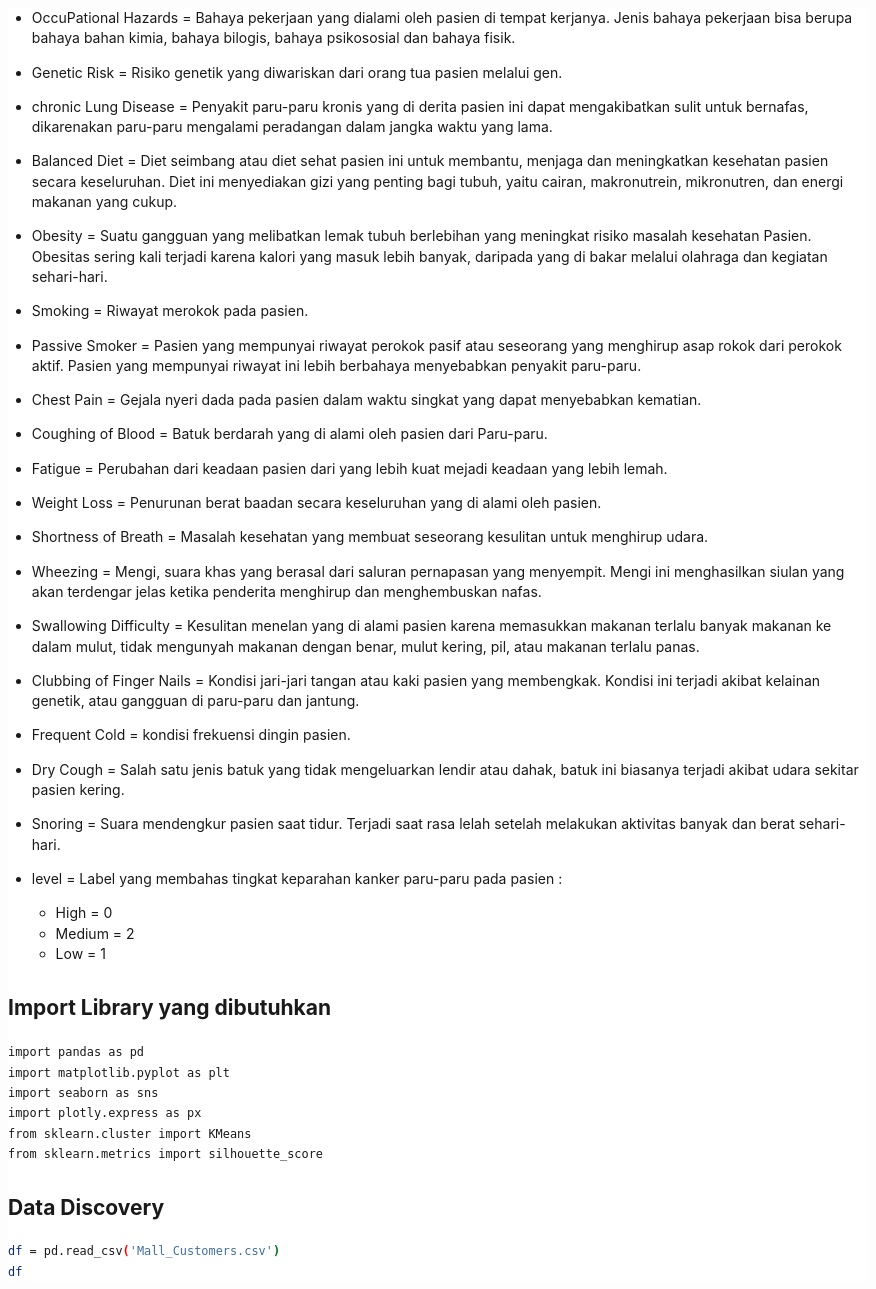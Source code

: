    - OccuPational Hazards = Bahaya pekerjaan yang dialami oleh pasien di tempat kerjanya. Jenis bahaya pekerjaan bisa berupa bahaya bahan kimia, bahaya bilogis, bahaya        			    psikososial dan bahaya fisik.

   - Genetic Risk = Risiko genetik yang diwariskan dari orang tua pasien melalui gen.

   - chronic Lung Disease = Penyakit paru-paru kronis yang di derita pasien ini dapat mengakibatkan sulit untuk bernafas, dikarenakan paru-paru mengalami peradangan 			    dalam jangka waktu yang lama.

   - Balanced Diet = Diet seimbang atau diet sehat pasien ini untuk membantu, menjaga dan meningkatkan kesehatan pasien secara keseluruhan. Diet ini menyediakan gizi 		     yang penting bagi tubuh, yaitu cairan, makronutrein, mikronutren, dan energi makanan yang cukup.

   - Obesity = Suatu gangguan yang melibatkan lemak tubuh berlebihan yang meningkat risiko masalah kesehatan Pasien. Obesitas sering kali terjadi karena kalori yang 	       masuk lebih banyak, daripada yang di bakar melalui olahraga dan kegiatan sehari-hari.

   - Smoking = Riwayat merokok pada pasien.

   - Passive Smoker = Pasien yang mempunyai riwayat perokok pasif atau seseorang yang menghirup asap rokok dari perokok aktif. Pasien yang mempunyai riwayat ini lebih 		      berbahaya menyebabkan penyakit paru-paru.

   - Chest Pain = Gejala nyeri dada pada pasien dalam waktu singkat yang dapat menyebabkan kematian.

   - Coughing of Blood = Batuk berdarah yang di alami oleh pasien dari Paru-paru.

   - Fatigue = Perubahan dari keadaan pasien dari yang lebih kuat mejadi keadaan yang lebih lemah.

   - Weight Loss = Penurunan berat baadan secara keseluruhan yang di alami oleh pasien.

   - Shortness of Breath = Masalah kesehatan yang membuat seseorang kesulitan untuk menghirup udara.

   - Wheezing = Mengi, suara khas yang berasal dari saluran pernapasan yang menyempit. Mengi ini menghasilkan siulan yang akan terdengar jelas ketika penderita 		menghirup dan menghembuskan nafas.

   - Swallowing Difficulty = Kesulitan menelan yang di alami pasien karena memasukkan makanan terlalu banyak makanan ke dalam mulut, tidak mengunyah makanan dengan 			     benar, mulut kering, pil, atau makanan terlalu panas.

   - Clubbing of Finger Nails = Kondisi jari-jari tangan atau kaki pasien yang membengkak. Kondisi ini terjadi akibat kelainan genetik, atau gangguan di paru-paru dan 			        jantung.

   - Frequent Cold = kondisi frekuensi dingin pasien.

   - Dry Cough = Salah satu jenis batuk yang tidak mengeluarkan lendir atau dahak, batuk ini biasanya terjadi akibat udara sekitar pasien kering.

   - Snoring = Suara mendengkur pasien saat tidur. Terjadi saat rasa lelah setelah melakukan aktivitas banyak dan berat sehari-hari.

   - level = Label yang membahas tingkat keparahan kanker paru-paru pada pasien :

        - High = 0
        - Medium = 2
        - Low = 1



## Import Library yang dibutuhkan
```bash
import pandas as pd
import matplotlib.pyplot as plt
import seaborn as sns
import plotly.express as px
from sklearn.cluster import KMeans
from sklearn.metrics import silhouette_score
```
## Data Discovery
```bash
df = pd.read_csv('Mall_Customers.csv')
df
```